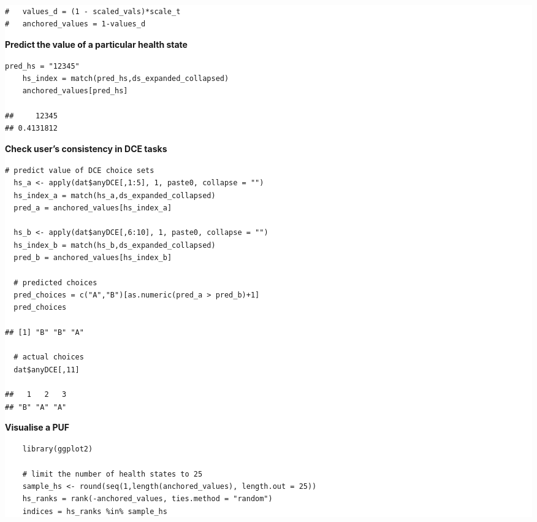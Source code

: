     #   values_d = (1 - scaled_vals)*scale_t
    #   anchored_values = 1-values_d

**Predict the value of a particular health state**

    pred_hs = "12345"
        hs_index = match(pred_hs,ds_expanded_collapsed)
        anchored_values[pred_hs]

    ##     12345 
    ## 0.4131812

**Check user’s consistency in DCE tasks**

    # predict value of DCE choice sets
      hs_a <- apply(dat$anyDCE[,1:5], 1, paste0, collapse = "")
      hs_index_a = match(hs_a,ds_expanded_collapsed)
      pred_a = anchored_values[hs_index_a]
      
      hs_b <- apply(dat$anyDCE[,6:10], 1, paste0, collapse = "")
      hs_index_b = match(hs_b,ds_expanded_collapsed)
      pred_b = anchored_values[hs_index_b]
      
      # predicted choices
      pred_choices = c("A","B")[as.numeric(pred_a > pred_b)+1]
      pred_choices

    ## [1] "B" "B" "A"

      # actual choices
      dat$anyDCE[,11]

    ##   1   2   3 
    ## "B" "A" "A"

**Visualise a PUF**

        library(ggplot2)
        
        # limit the number of health states to 25
        sample_hs <- round(seq(1,length(anchored_values), length.out = 25))
        hs_ranks = rank(-anchored_values, ties.method = "random")
        indices = hs_ranks %in% sample_hs
        